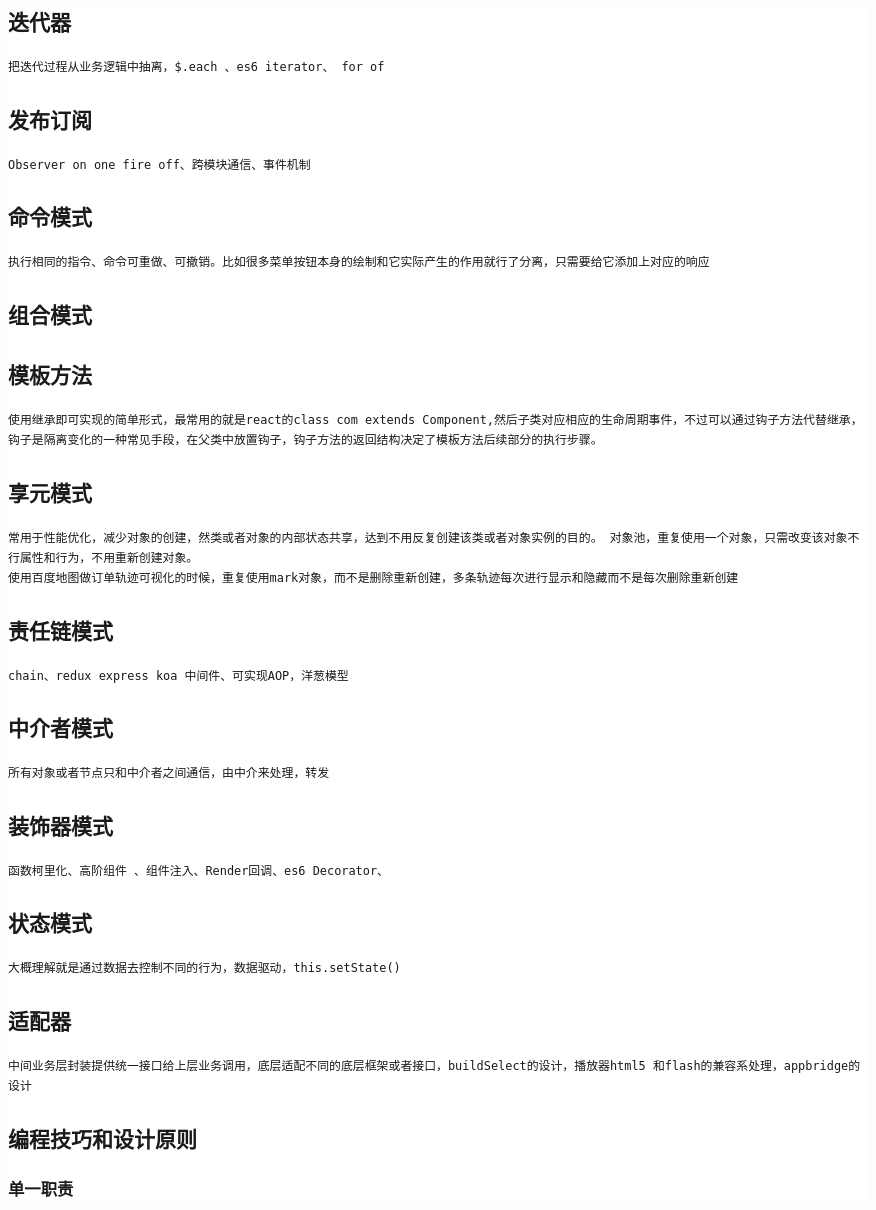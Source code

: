 ## 迭代器

    把迭代过程从业务逻辑中抽离，$.each 、es6 iterator、 for of

## 发布订阅

    Observer on one fire off、跨模块通信、事件机制

## 命令模式

    执行相同的指令、命令可重做、可撤销。比如很多菜单按钮本身的绘制和它实际产生的作用就行了分离，只需要给它添加上对应的响应

## 组合模式

## 模板方法

    使用继承即可实现的简单形式，最常用的就是react的class com extends Component,然后子类对应相应的生命周期事件，不过可以通过钩子方法代替继承，钩子是隔离变化的一种常见手段，在父类中放置钩子，钩子方法的返回结构决定了模板方法后续部分的执行步骤。

## 享元模式

    常用于性能优化，减少对象的创建，然类或者对象的内部状态共享，达到不用反复创建该类或者对象实例的目的。 对象池，重复使用一个对象，只需改变该对象不行属性和行为，不用重新创建对象。
    使用百度地图做订单轨迹可视化的时候，重复使用mark对象，而不是删除重新创建，多条轨迹每次进行显示和隐藏而不是每次删除重新创建

## 责任链模式

    chain、redux express koa 中间件、可实现AOP，洋葱模型

## 中介者模式

    所有对象或者节点只和中介者之间通信，由中介来处理，转发

## 装饰器模式

    函数柯里化、高阶组件 、组件注入、Render回调、es6 Decorator、

## 状态模式

    大概理解就是通过数据去控制不同的行为，数据驱动，this.setState()

## 适配器

    中间业务层封装提供统一接口给上层业务调用，底层适配不同的底层框架或者接口，buildSelect的设计，播放器html5 和flash的兼容系处理，appbridge的设计

## 编程技巧和设计原则

### 单一职责
